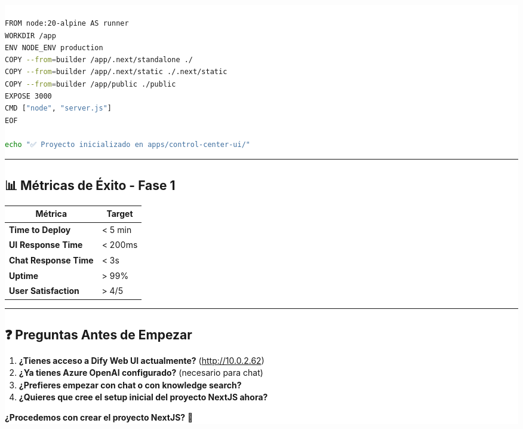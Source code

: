```bash

FROM node:20-alpine AS runner
WORKDIR /app
ENV NODE_ENV production
COPY --from=builder /app/.next/standalone ./
COPY --from=builder /app/.next/static ./.next/static
COPY --from=builder /app/public ./public
EXPOSE 3000
CMD ["node", "server.js"]
EOF

echo "✅ Proyecto inicializado en apps/control-center-ui/"
```

---

## 📊 Métricas de Éxito - Fase 1

| Métrica | Target |
|---------|--------|
| **Time to Deploy** | < 5 min |
| **UI Response Time** | < 200ms |
| **Chat Response Time** | < 3s |
| **Uptime** | > 99% |
| **User Satisfaction** | > 4/5 |

---

## ❓ Preguntas Antes de Empezar

1. **¿Tienes acceso a Dify Web UI actualmente?** (http://10.0.2.62)
2. **¿Ya tienes Azure OpenAI configurado?** (necesario para chat)
3. **¿Prefieres empezar con chat o con knowledge search?**
4. **¿Quieres que cree el setup inicial del proyecto NextJS ahora?**

**¿Procedemos con crear el proyecto NextJS?** 🚀
